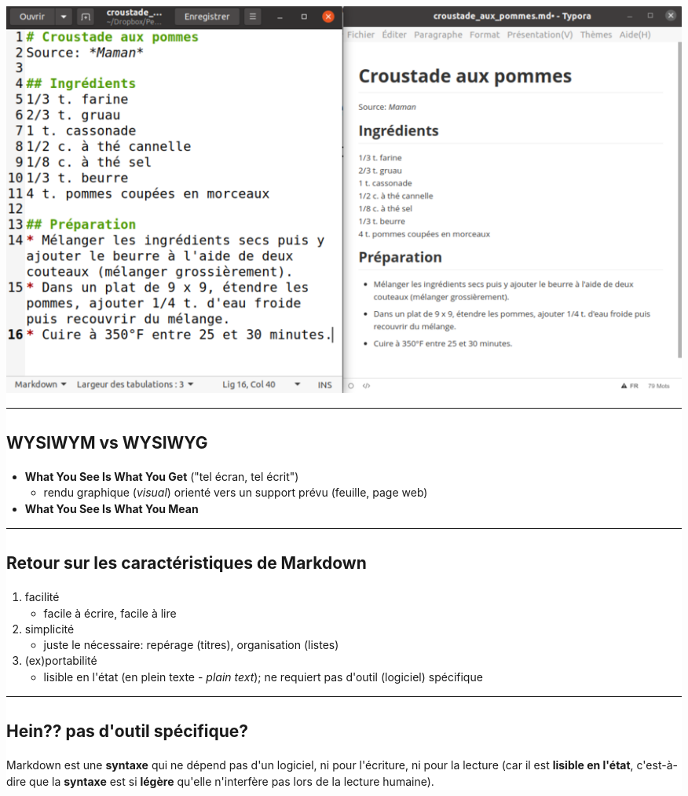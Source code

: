 ![Comparaison entre la syntaxe Markdown et le document produit](Images/croustade.png)

---

## WYSIWYM vs WYSIWYG

- **What You See Is What You Get** ("tel écran, tel écrit")
	- rendu graphique (*visual*) orienté vers un support prévu (feuille, page web)
- **What You See Is What You Mean**

---

## Retour sur les caractéristiques de Markdown

1. facilité
	- facile à écrire, facile à lire
2. simplicité
	- juste le nécessaire: repérage (titres), organisation (listes)
3. (ex)portabilité
	- lisible en l'état (en plein texte - *plain text*); ne requiert pas d'outil (logiciel) spécifique

---

## Hein?? pas d'outil spécifique?

Markdown est une **syntaxe** qui ne dépend pas d'un logiciel, ni pour l'écriture, ni pour la lecture (car il est **lisible en l'état**, c'est-à-dire que la **syntaxe** est si **légère** qu'elle n'interfère pas lors de la lecture humaine).
